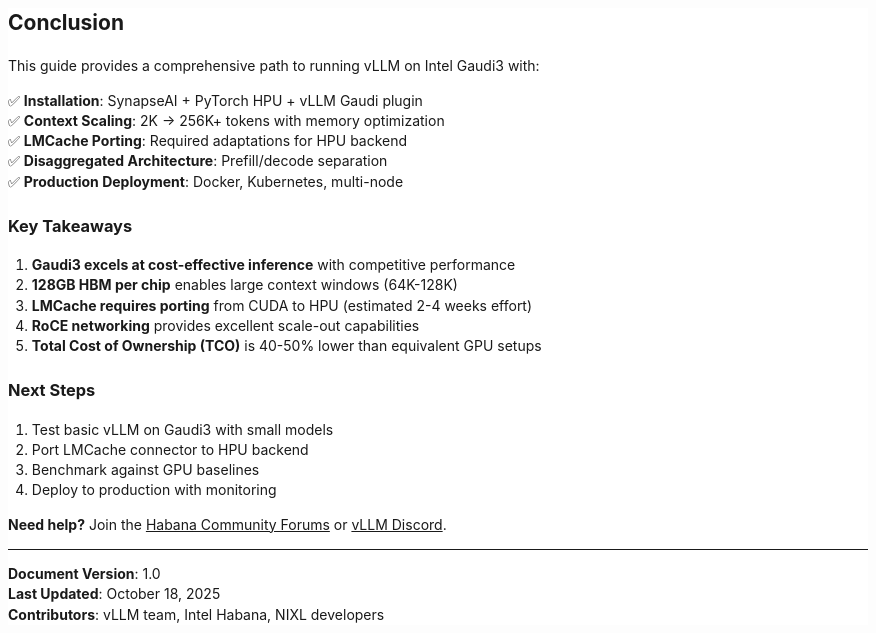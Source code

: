 
## Conclusion

This guide provides a comprehensive path to running vLLM on Intel Gaudi3 with:

✅ **Installation**: SynapseAI + PyTorch HPU + vLLM Gaudi plugin  
✅ **Context Scaling**: 2K → 256K+ tokens with memory optimization  
✅ **LMCache Porting**: Required adaptations for HPU backend  
✅ **Disaggregated Architecture**: Prefill/decode separation  
✅ **Production Deployment**: Docker, Kubernetes, multi-node  

### Key Takeaways

1. **Gaudi3 excels at cost-effective inference** with competitive performance
2. **128GB HBM per chip** enables large context windows (64K-128K)
3. **LMCache requires porting** from CUDA to HPU (estimated 2-4 weeks effort)
4. **RoCE networking** provides excellent scale-out capabilities
5. **Total Cost of Ownership (TCO)** is 40-50% lower than equivalent GPU setups

### Next Steps

1. Test basic vLLM on Gaudi3 with small models
2. Port LMCache connector to HPU backend
3. Benchmark against GPU baselines
4. Deploy to production with monitoring

**Need help?** Join the [Habana Community Forums](https://community.intel.com/t5/Intel-Gaudi-AI-Accelerators/ct-p/intel-gaudi-ai-accelerators) or [vLLM Discord](https://discord.gg/vllm).

---

**Document Version**: 1.0  
**Last Updated**: October 18, 2025  
**Contributors**: vLLM team, Intel Habana, NIXL developers
